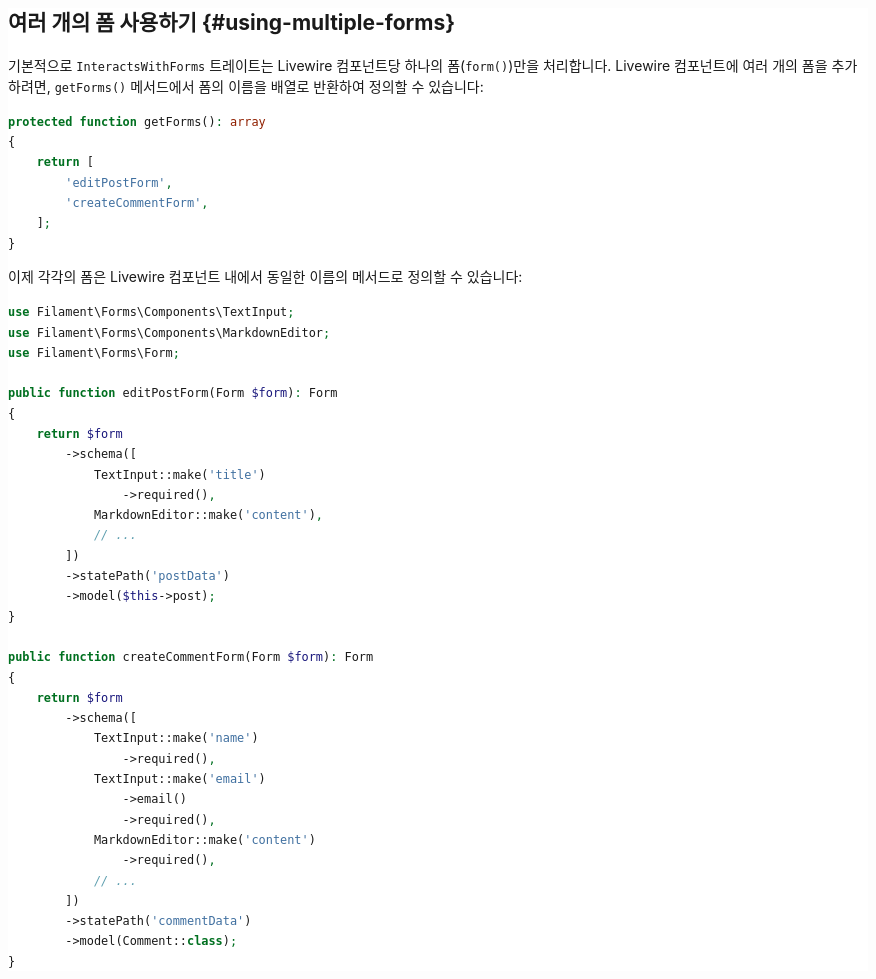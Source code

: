 ## 여러 개의 폼 사용하기 {#using-multiple-forms}

기본적으로 `InteractsWithForms` 트레이트는 Livewire 컴포넌트당 하나의 폼(`form()`)만을 처리합니다. Livewire 컴포넌트에 여러 개의 폼을 추가하려면, `getForms()` 메서드에서 폼의 이름을 배열로 반환하여 정의할 수 있습니다:

```php
protected function getForms(): array
{
    return [
        'editPostForm',
        'createCommentForm',
    ];
}
```

이제 각각의 폼은 Livewire 컴포넌트 내에서 동일한 이름의 메서드로 정의할 수 있습니다:

```php
use Filament\Forms\Components\TextInput;
use Filament\Forms\Components\MarkdownEditor;
use Filament\Forms\Form;

public function editPostForm(Form $form): Form
{
    return $form
        ->schema([
            TextInput::make('title')
                ->required(),
            MarkdownEditor::make('content'),
            // ...
        ])
        ->statePath('postData')
        ->model($this->post);
}

public function createCommentForm(Form $form): Form
{
    return $form
        ->schema([
            TextInput::make('name')
                ->required(),
            TextInput::make('email')
                ->email()
                ->required(),
            MarkdownEditor::make('content')
                ->required(),
            // ...
        ])
        ->statePath('commentData')
        ->model(Comment::class);
}
```
